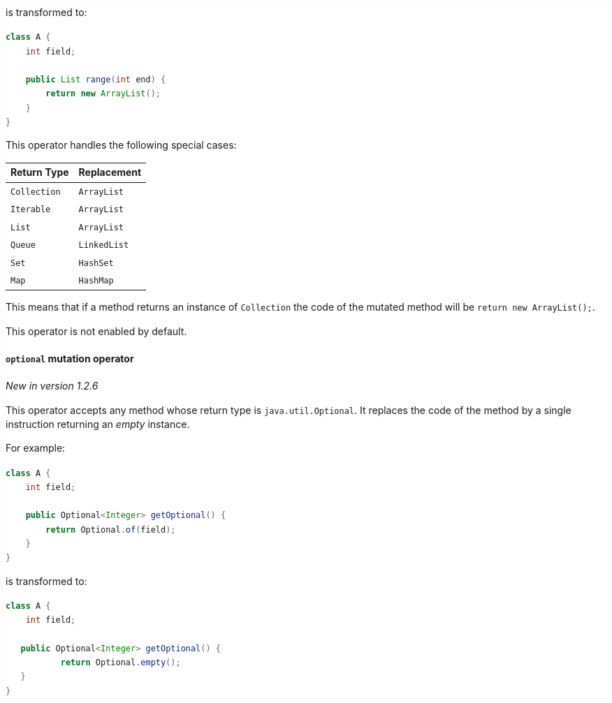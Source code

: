 is transformed to:

```Java
class A {
    int field;
    
    public List range(int end) {
        return new ArrayList();
    }
}  
```

This operator handles the following special cases:

| Return Type  | Replacement  |
|--------------|--------------|
| `Collection` | `ArrayList`  |
| `Iterable`   | `ArrayList`  |
| `List`       | `ArrayList`  |
| `Queue`      | `LinkedList` |
| `Set`        | `HashSet`    |
| `Map`        | `HashMap`    |

This means that if a method returns an instance of `Collection` the code of the mutated method will be
`return new ArrayList();`.

This operator is not enabled by default.

#### `optional` mutation operator

*New in version 1.2.6*

This operator accepts any method whose return type is `java.util.Optional`.
It replaces the code of the method by a single instruction returning an *empty* instance.

For example:

```Java
class A {
    int field;
    
    public Optional<Integer> getOptional() {
        return Optional.of(field);
    }
}  
```
 
is transformed to:

```Java
class A {
    int field;
    
   public Optional<Integer> getOptional() {
           return Optional.empty();
   }
}  
```
